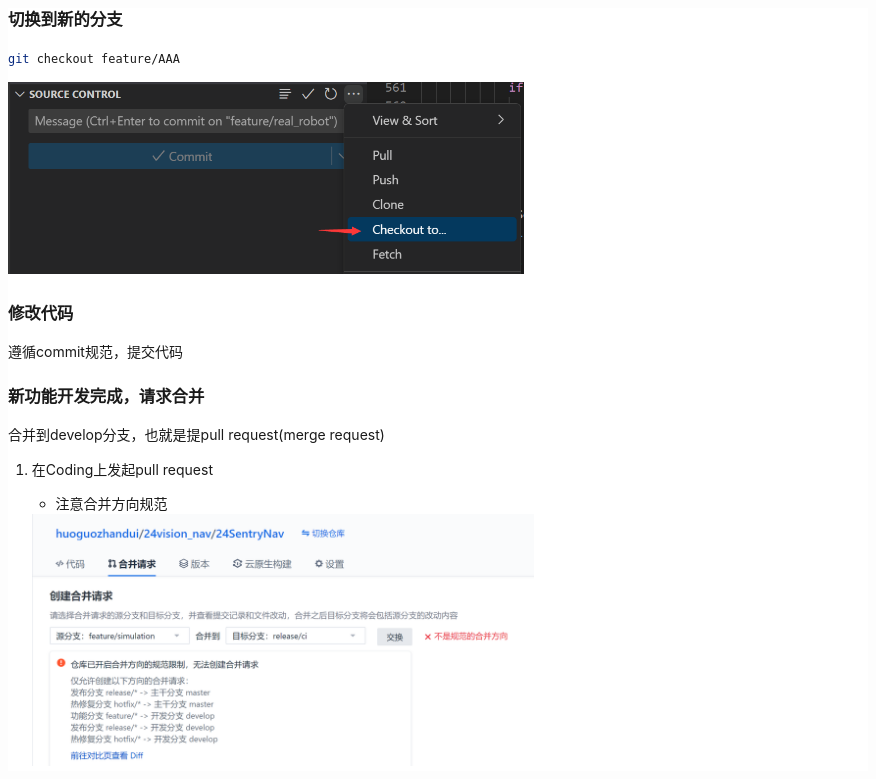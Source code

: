 ### 切换到新的分支

```bash
git checkout feature/AAA
```

<img src="./pic/checkout.png" width="60%"/>

### 修改代码

遵循commit规范，提交代码

### 新功能开发完成，请求合并

合并到develop分支，也就是提pull request(merge request)

1. 在Coding上发起pull request

    - 注意合并方向规范

    <img src="./pic/merge1.png" width="60%"/>
